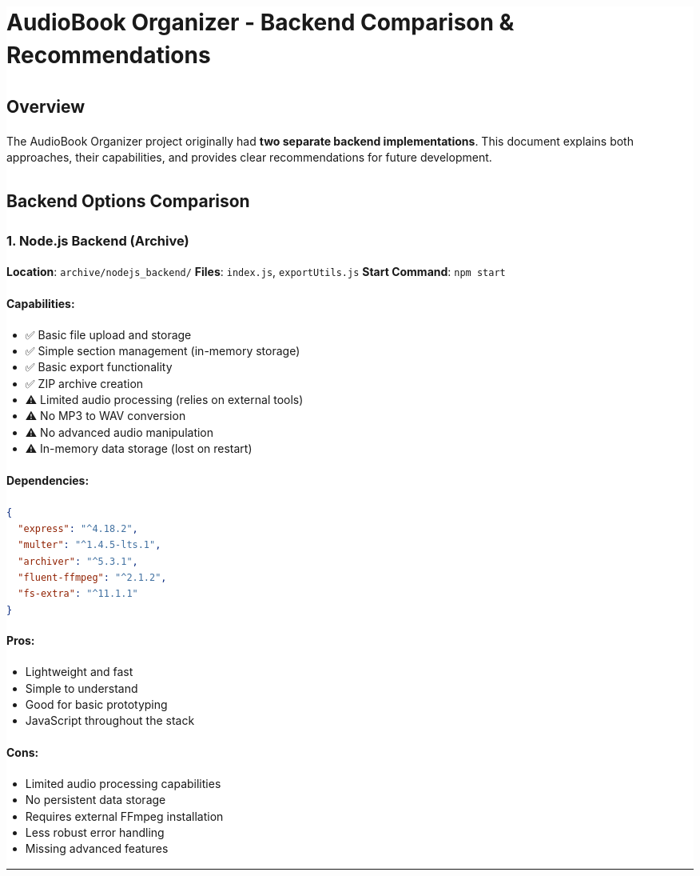 # AudioBook Organizer - Backend Comparison & Recommendations

## Overview

The AudioBook Organizer project originally had **two separate backend implementations**. This document explains both approaches, their capabilities, and provides clear recommendations for future development.

## Backend Options Comparison

### 1. Node.js Backend (Archive)
**Location**: `archive/nodejs_backend/`
**Files**: `index.js`, `exportUtils.js`
**Start Command**: `npm start`

#### Capabilities:
- ✅ Basic file upload and storage
- ✅ Simple section management (in-memory storage)
- ✅ Basic export functionality
- ✅ ZIP archive creation
- ⚠️ Limited audio processing (relies on external tools)
- ⚠️ No MP3 to WAV conversion
- ⚠️ No advanced audio manipulation
- ⚠️ In-memory data storage (lost on restart)

#### Dependencies:
```json
{
  "express": "^4.18.2",
  "multer": "^1.4.5-lts.1", 
  "archiver": "^5.3.1",
  "fluent-ffmpeg": "^2.1.2",
  "fs-extra": "^11.1.1"
}
```

#### Pros:
- Lightweight and fast
- Simple to understand
- Good for basic prototyping
- JavaScript throughout the stack

#### Cons:
- Limited audio processing capabilities
- No persistent data storage
- Requires external FFmpeg installation
- Less robust error handling
- Missing advanced features

---